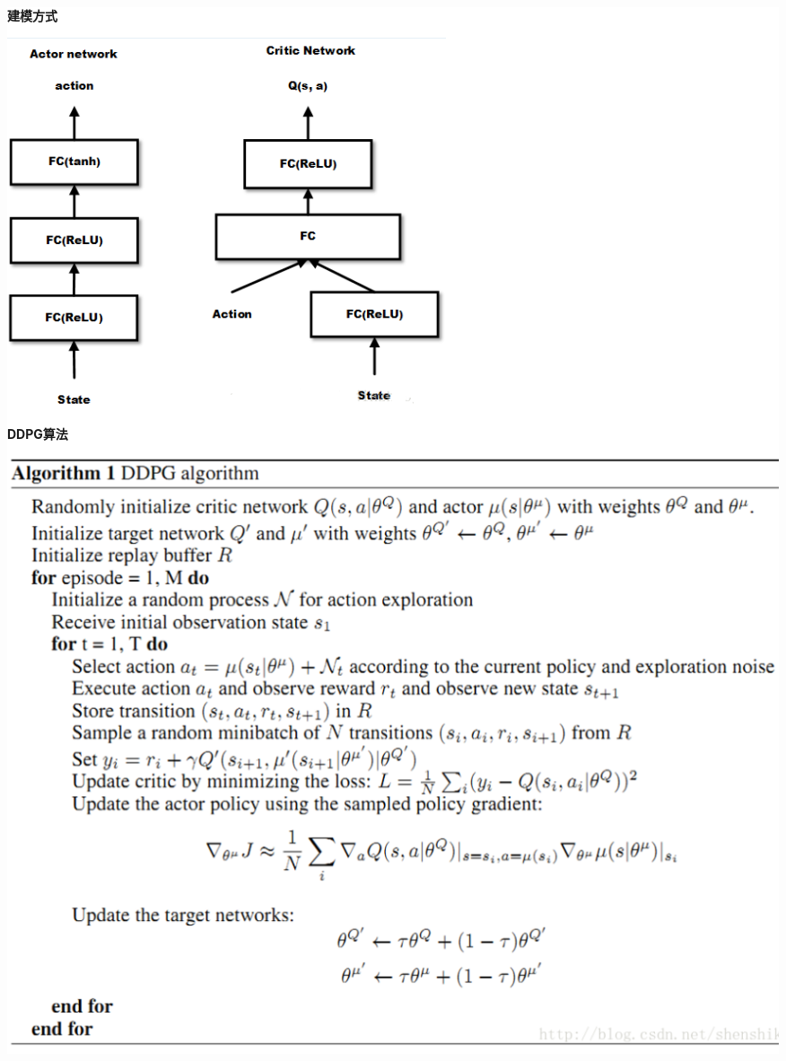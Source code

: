 **建模方式**

![DDPG-modeling-methods](pic/DDPG-modeling-methods.png)



**DDPG算法**

![DDPG-algorithm](pic/DDPG-algorithm.png)
